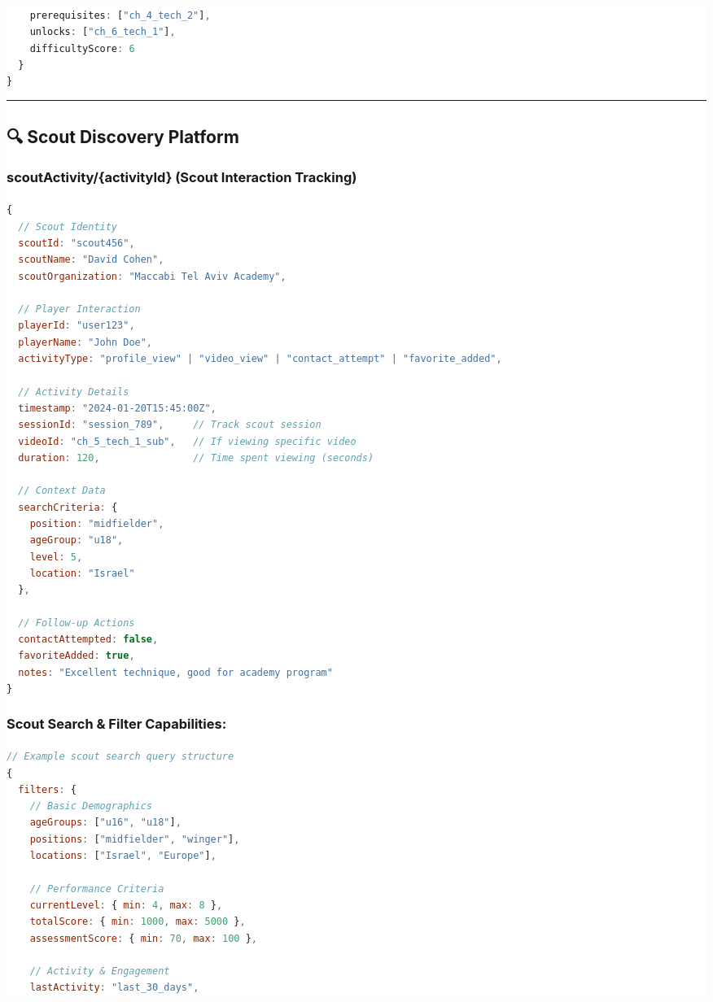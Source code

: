 ```javascript
    prerequisites: ["ch_4_tech_2"],
    unlocks: ["ch_6_tech_1"],
    difficultyScore: 6
  }
}
```

---

## 🔍 **Scout Discovery Platform**

### **scoutActivity/{activityId}** (Scout Interaction Tracking)
```javascript
{
  // Scout Identity
  scoutId: "scout456",
  scoutName: "David Cohen",
  scoutOrganization: "Maccabi Tel Aviv Academy",
  
  // Player Interaction
  playerId: "user123",
  playerName: "John Doe",
  activityType: "profile_view" | "video_view" | "contact_attempt" | "favorite_added",
  
  // Activity Details
  timestamp: "2024-01-20T15:45:00Z",
  sessionId: "session_789",     // Track scout session
  videoId: "ch_5_tech_1_sub",   // If viewing specific video
  duration: 120,                // Time spent viewing (seconds)
  
  // Context Data
  searchCriteria: {
    position: "midfielder",
    ageGroup: "u18", 
    level: 5,
    location: "Israel"
  },
  
  // Follow-up Actions
  contactAttempted: false,
  favoriteAdded: true,
  notes: "Excellent technique, good for academy program"
}
```

### **Scout Search & Filter Capabilities:**
```javascript
// Example scout search query structure
{
  filters: {
    // Basic Demographics
    ageGroups: ["u16", "u18"],
    positions: ["midfielder", "winger"],
    locations: ["Israel", "Europe"],
    
    // Performance Criteria
    currentLevel: { min: 4, max: 8 },
    totalScore: { min: 1000, max: 5000 },
    assessmentScore: { min: 70, max: 100 },
    
    // Activity & Engagement
    lastActivity: "last_30_days",
```